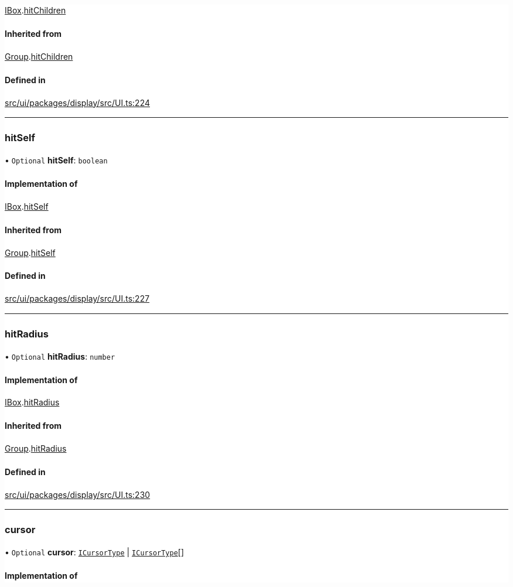 [IBox](../interfaces/IBox.md).[hitChildren](../interfaces/IBox.md#hitchildren)

#### Inherited from

[Group](Group.md).[hitChildren](Group.md#hitchildren)

#### Defined in

[src/ui/packages/display/src/UI.ts:224](https://github.com/leaferjs/leafer-ui/blob/60106e52e15189ef407f949c7d78e5668e97d1c6/packages/display/src/UI.ts#L224)

___

### hitSelf

• `Optional` **hitSelf**: `boolean`

#### Implementation of

[IBox](../interfaces/IBox.md).[hitSelf](../interfaces/IBox.md#hitself)

#### Inherited from

[Group](Group.md).[hitSelf](Group.md#hitself)

#### Defined in

[src/ui/packages/display/src/UI.ts:227](https://github.com/leaferjs/leafer-ui/blob/60106e52e15189ef407f949c7d78e5668e97d1c6/packages/display/src/UI.ts#L227)

___

### hitRadius

• `Optional` **hitRadius**: `number`

#### Implementation of

[IBox](../interfaces/IBox.md).[hitRadius](../interfaces/IBox.md#hitradius)

#### Inherited from

[Group](Group.md).[hitRadius](Group.md#hitradius)

#### Defined in

[src/ui/packages/display/src/UI.ts:230](https://github.com/leaferjs/leafer-ui/blob/60106e52e15189ef407f949c7d78e5668e97d1c6/packages/display/src/UI.ts#L230)

___

### cursor

• `Optional` **cursor**: [`ICursorType`](../modules.md#icursortype) \| [`ICursorType`](../modules.md#icursortype)[]

#### Implementation of
